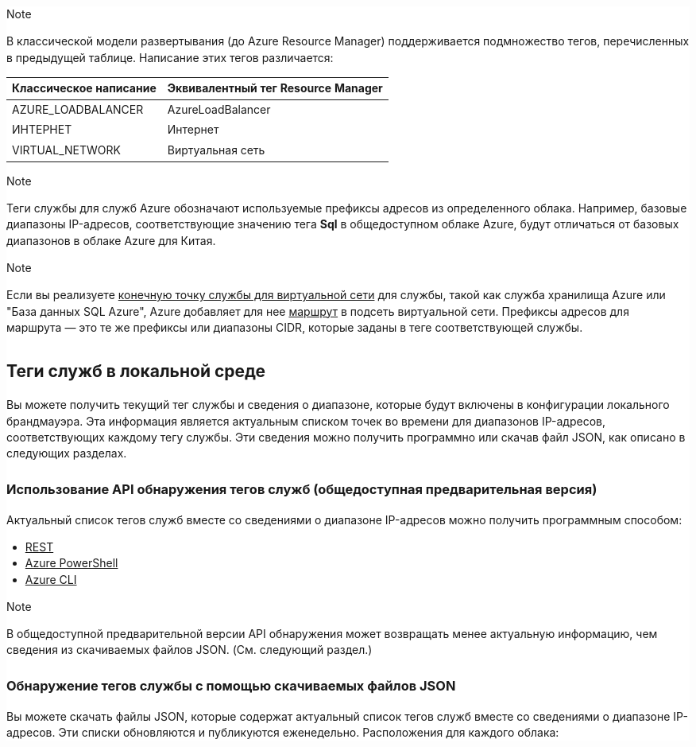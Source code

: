 >[!NOTE]
>В классической модели развертывания (до Azure Resource Manager) поддерживается подмножество тегов, перечисленных в предыдущей таблице. Написание этих тегов различается:
>
>| Классическое написание | Эквивалентный тег Resource Manager |
>|---|---|
>| AZURE_LOADBALANCER | AzureLoadBalancer |
>| ИНТЕРНЕТ | Интернет |
>| VIRTUAL_NETWORK | Виртуальная сеть |

> [!NOTE]
> Теги службы для служб Azure обозначают используемые префиксы адресов из определенного облака. Например, базовые диапазоны IP-адресов, соответствующие значению тега **Sql** в общедоступном облаке Azure, будут отличаться от базовых диапазонов в облаке Azure для Китая.

> [!NOTE]
> Если вы реализуете [конечную точку службы для виртуальной сети](virtual-network-service-endpoints-overview.md) для службы, такой как служба хранилища Azure или "База данных SQL Azure", Azure добавляет для нее [маршрут](virtual-networks-udr-overview.md#optional-default-routes) в подсеть виртуальной сети. Префиксы адресов для маршрута — это те же префиксы или диапазоны CIDR, которые заданы в теге соответствующей службы.

## <a name="service-tags-on-premises"></a>Теги служб в локальной среде  
Вы можете получить текущий тег службы и сведения о диапазоне, которые будут включены в конфигурации локального брандмауэра. Эта информация является актуальным списком точек во времени для диапазонов IP-адресов, соответствующих каждому тегу службы. Эти сведения можно получить программно или скачав файл JSON, как описано в следующих разделах.

### <a name="use-the-service-tag-discovery-api-public-preview"></a>Использование API обнаружения тегов служб (общедоступная предварительная версия)
Актуальный список тегов служб вместе со сведениями о диапазоне IP-адресов можно получить программным способом:

- [REST](https://docs.microsoft.com/rest/api/virtualnetwork/servicetags/list)
- [Azure PowerShell](https://docs.microsoft.com/powershell/module/az.network/Get-AzNetworkServiceTag?view=azps-2.8.0&viewFallbackFrom=azps-2.3.2)
- [Azure CLI](https://docs.microsoft.com/cli/azure/network?view=azure-cli-latest#az-network-list-service-tags)

> [!NOTE]
> В общедоступной предварительной версии API обнаружения может возвращать менее актуальную информацию, чем сведения из скачиваемых файлов JSON. (См. следующий раздел.)


### <a name="discover-service-tags-by-using-downloadable-json-files"></a>Обнаружение тегов службы с помощью скачиваемых файлов JSON 
Вы можете скачать файлы JSON, которые содержат актуальный список тегов служб вместе со сведениями о диапазоне IP-адресов. Эти списки обновляются и публикуются еженедельно. Расположения для каждого облака:
